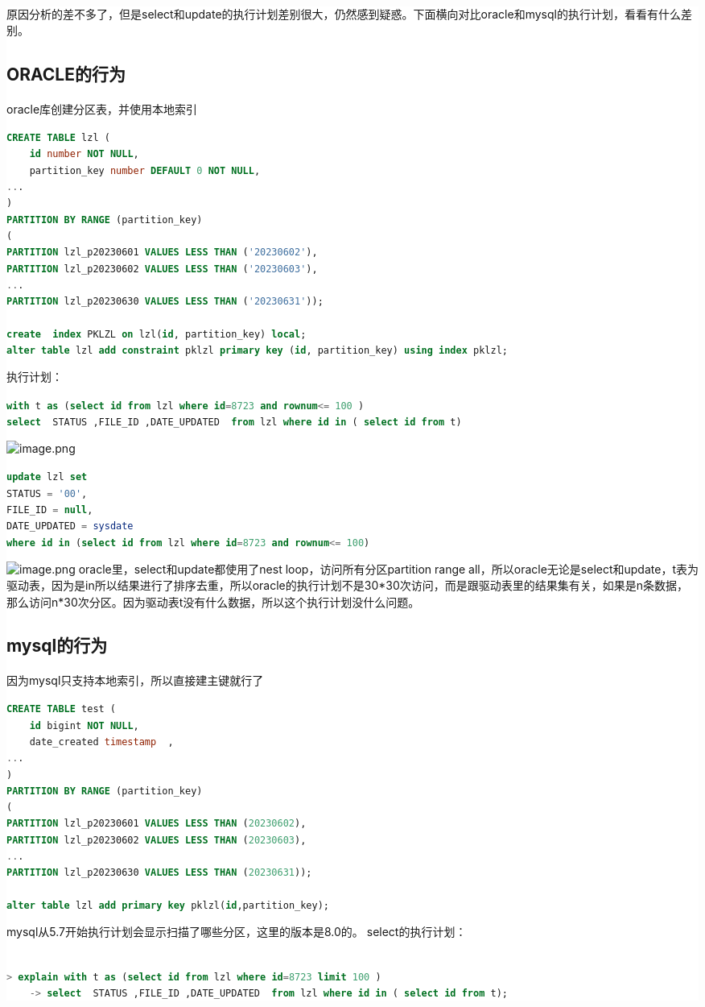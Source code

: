 原因分析的差不多了，但是select和update的执行计划差别很大，仍然感到疑惑。下面横向对比oracle和mysql的执行计划，看看有什么差别。


## ORACLE的行为
oracle库创建分区表，并使用本地索引
```sql
CREATE TABLE lzl (
    id number NOT NULL,
    partition_key number DEFAULT 0 NOT NULL,
...
)
PARTITION BY RANGE (partition_key)
(
PARTITION lzl_p20230601 VALUES LESS THAN ('20230602'),
PARTITION lzl_p20230602 VALUES LESS THAN ('20230603'),
...
PARTITION lzl_p20230630 VALUES LESS THAN ('20230631'));

create  index PKLZL on lzl(id, partition_key) local;
alter table lzl add constraint pklzl primary key (id, partition_key) using index pklzl;
```
执行计划：
```sql
with t as (select id from lzl where id=8723 and rownum<= 100 )
select  STATUS ,FILE_ID ,DATE_UPDATED  from lzl where id in ( select id from t)
```
![image.png](https://img-blog.csdnimg.cn/img_convert/93bacdd68f29357949820a6011bdbc82.png)
```sql
update lzl set
STATUS = '00',
FILE_ID = null,
DATE_UPDATED = sysdate
where id in (select id from lzl where id=8723 and rownum<= 100)
```
![image.png](https://img-blog.csdnimg.cn/img_convert/6bf226961ad1266ba14df1e31a2496ef.png)
oracle里，select和update都使用了nest loop，访问所有分区partition range all，所以oracle无论是select和update，t表为驱动表，因为是in所以结果进行了排序去重，所以oracle的执行计划不是30\*30次访问，而是跟驱动表里的结果集有关，如果是n条数据，那么访问n\*30次分区。因为驱动表t没有什么数据，所以这个执行计划没什么问题。


## mysql的行为
因为mysql只支持本地索引，所以直接建主键就行了
```sql
CREATE TABLE test (
    id bigint NOT NULL,
    date_created timestamp  ,
...
)
PARTITION BY RANGE (partition_key) 
(
PARTITION lzl_p20230601 VALUES LESS THAN (20230602),
PARTITION lzl_p20230602 VALUES LESS THAN (20230603),
...
PARTITION lzl_p20230630 VALUES LESS THAN (20230631));

alter table lzl add primary key pklzl(id,partition_key);
```
mysql从5.7开始执行计划会显示扫描了哪些分区，这里的版本是8.0的。
select的执行计划：
```sql

> explain with t as (select id from lzl where id=8723 limit 100 )
    -> select  STATUS ,FILE_ID ,DATE_UPDATED  from lzl where id in ( select id from t);
```